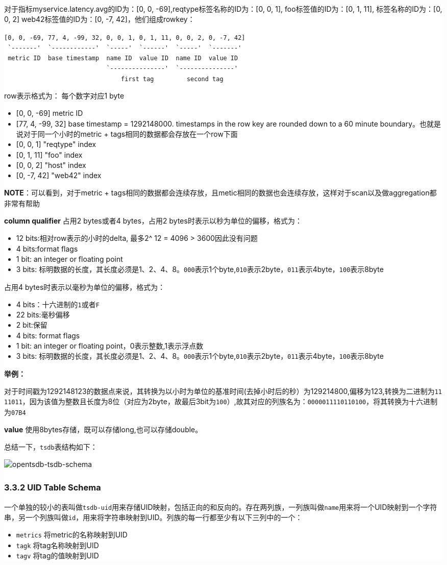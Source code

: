 对于指标myservice.latency.avg的ID为：[0, 0, -69],reqtype标签名称的ID为：[0, 0, 1], foo标签值的ID为：[0, 1, 11], 标签名称的ID为：[0, 0, 2] web42标签值的ID为：[0, -7, 42]，他们组成rowkey：

```
[0, 0, -69, 77, 4, -99, 32, 0, 0, 1, 0, 1, 11, 0, 0, 2, 0, -7, 42]
 `-------'  `------------'  `-----'  `------'  `-----'  `-------'
 metric ID  base timestamp  name ID  value ID  name ID  value ID
                            `---------------'  `---------------'
                                first tag         second tag
```

row表示格式为： 每个数字对应1 byte

- [0, 0, -69] metric ID
- [77, 4, -99, 32] base timestamp = 1292148000. timestamps in the row key are rounded down to a 60 minute boundary。也就是说对于同一个小时的metric + tags相同的数据都会存放在一个row下面
- [0, 0, 1] "reqtype" index
- [0, 1, 11] "foo" index
- [0, 0, 2] "host" index
- [0, -7, 42] "web42" index

**NOTE**：可以看到，对于metric + tags相同的数据都会连续存放，且metic相同的数据也会连续存放，这样对于scan以及做aggregation都非常有帮助

**column qualifier** 占用2 bytes或者4 bytes，占用2 bytes时表示以秒为单位的偏移，格式为：

- 12 bits:相对row表示的小时的delta, 最多2^ 12 = 4096 > 3600因此没有问题
- 4 bits:format flags
 - 1 bit: an integer or floating point
 - 3 bits: 标明数据的长度，其长度必须是1、2、4、8。`000`表示1个byte,`010`表示2byte，`011`表示4byte，`100`表示8byte

占用4 bytes时表示以毫秒为单位的偏移，格式为：

- 4 bits：十六进制的`1`或者`F`
- 22 bits:毫秒偏移
- 2 bit:保留
- 4 bits: format flags
 - 1 bit: an integer or floating point，0表示整数,1表示浮点数
 - 3 bits: 标明数据的长度，其长度必须是1、2、4、8。`000`表示1个byte,`010`表示2byte，`011`表示4byte，`100`表示8byte

**举例：**

对于时间戳为1292148123的数据点来说，其转换为以小时为单位的基准时间(去掉小时后的秒）为129214800,偏移为123,转换为二进制为`1111011`，因为该值为整数且长度为8位（对应为2byte，故最后3bit为`100`）,故其对应的列族名为：`0000011110110100`，将其转换为十六进制为`07B4`

**value** 使用8bytes存储，既可以存储long,也可以存储double。

总结一下，`tsdb`表结构如下：

![opentsdb-tsdb-schema](http://xiaotian120.qiniudn.com/images/2014/opentsdb-tsdb-schema.png)

### 3.3.2 UID Table Schema

一个单独的较小的表叫做`tsdb-uid`用来存储UID映射，包括正向的和反向的。存在两列族，一列族叫做`name`用来将一个UID映射到一个字符串，另一个列族叫做`id`，用来将字符串映射到UID。列族的每一行都至少有以下三列中的一个：

- `metrics` 将metric的名称映射到UID 
- `tagk` 将tag名称映射到UID 
- `tagv` 将tag的值映射到UID 
